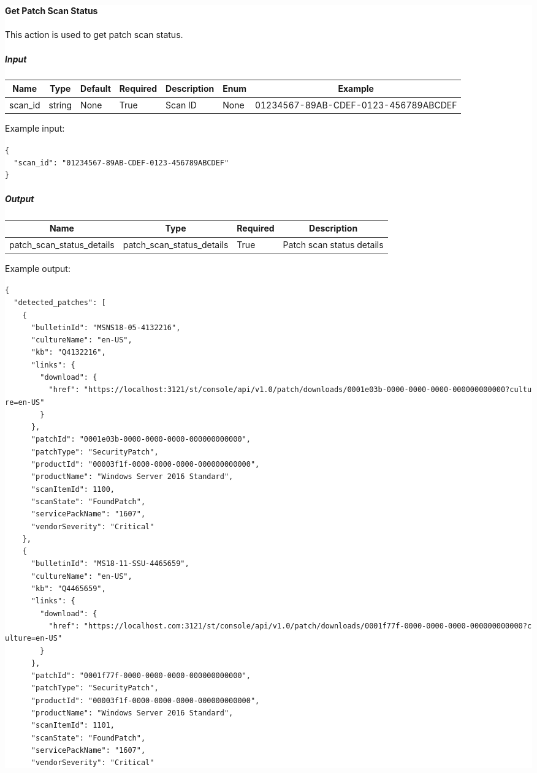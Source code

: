 #### Get Patch Scan Status

This action is used to get patch scan status.

##### Input

|Name|Type|Default|Required|Description|Enum|Example|
|----|----|-------|--------|-----------|----|-------|
|scan_id|string|None|True|Scan ID|None|01234567-89AB-CDEF-0123-456789ABCDEF|

Example input:

```
{
  "scan_id": "01234567-89AB-CDEF-0123-456789ABCDEF"
}
```

##### Output

|Name|Type|Required|Description|
|----|----|--------|-----------|
|patch_scan_status_details|patch_scan_status_details|True|Patch scan status details|

Example output:

```
{
  "detected_patches": [
    {
      "bulletinId": "MSNS18-05-4132216",
      "cultureName": "en-US",
      "kb": "Q4132216",
      "links": {
        "download": {
          "href": "https://localhost:3121/st/console/api/v1.0/patch/downloads/0001e03b-0000-0000-0000-000000000000?culture=en-US"
        }
      },
      "patchId": "0001e03b-0000-0000-0000-000000000000",
      "patchType": "SecurityPatch",
      "productId": "00003f1f-0000-0000-0000-000000000000",
      "productName": "Windows Server 2016 Standard",
      "scanItemId": 1100,
      "scanState": "FoundPatch",
      "servicePackName": "1607",
      "vendorSeverity": "Critical"
    },
    {
      "bulletinId": "MS18-11-SSU-4465659",
      "cultureName": "en-US",
      "kb": "Q4465659",
      "links": {
        "download": {
          "href": "https://localhost.com:3121/st/console/api/v1.0/patch/downloads/0001f77f-0000-0000-0000-000000000000?culture=en-US"
        }
      },
      "patchId": "0001f77f-0000-0000-0000-000000000000",
      "patchType": "SecurityPatch",
      "productId": "00003f1f-0000-0000-0000-000000000000",
      "productName": "Windows Server 2016 Standard",
      "scanItemId": 1101,
      "scanState": "FoundPatch",
      "servicePackName": "1607",
      "vendorSeverity": "Critical"
```